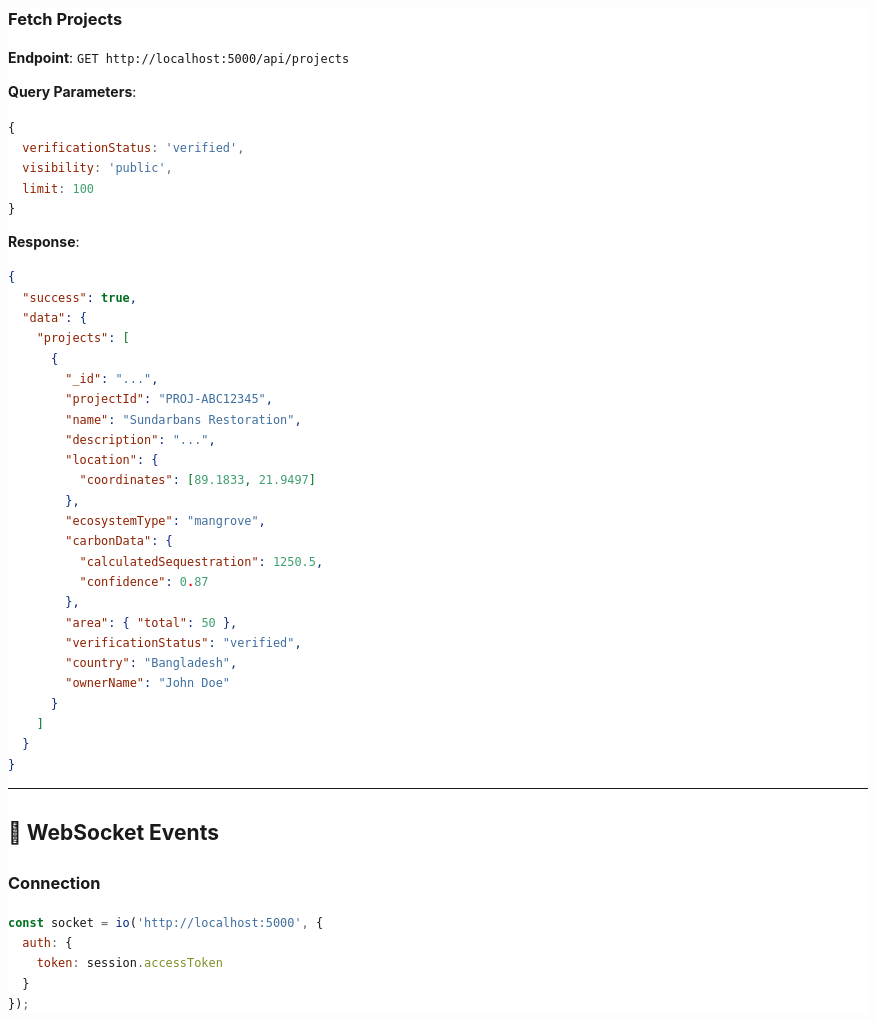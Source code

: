 ### **Fetch Projects**

**Endpoint**: `GET http://localhost:5000/api/projects`

**Query Parameters**:
```javascript
{
  verificationStatus: 'verified',
  visibility: 'public',
  limit: 100
}
```

**Response**:
```json
{
  "success": true,
  "data": {
    "projects": [
      {
        "_id": "...",
        "projectId": "PROJ-ABC12345",
        "name": "Sundarbans Restoration",
        "description": "...",
        "location": {
          "coordinates": [89.1833, 21.9497]
        },
        "ecosystemType": "mangrove",
        "carbonData": {
          "calculatedSequestration": 1250.5,
          "confidence": 0.87
        },
        "area": { "total": 50 },
        "verificationStatus": "verified",
        "country": "Bangladesh",
        "ownerName": "John Doe"
      }
    ]
  }
}
```

---

## 🔄 WebSocket Events

### **Connection**

```javascript
const socket = io('http://localhost:5000', {
  auth: {
    token: session.accessToken
  }
});
```
